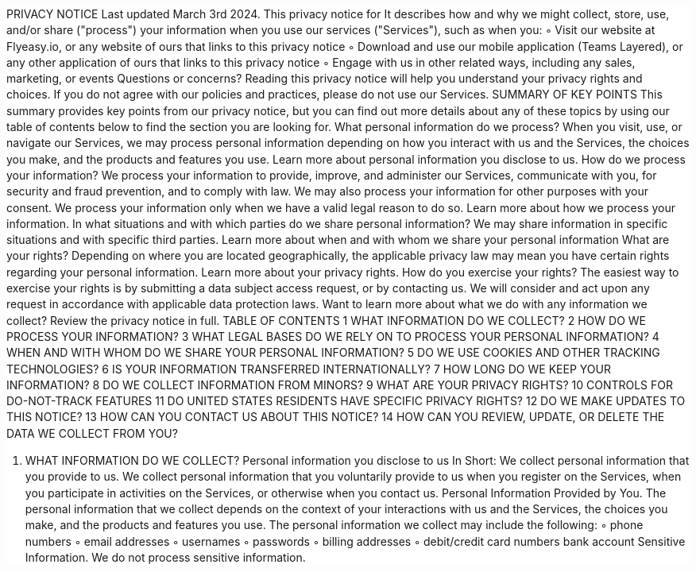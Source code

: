 PRIVACY NOTICE
Last updated March 3rd 2024.
This privacy notice for
It describes how and why we might collect, store, use, and/or share ("process") your information when you use our services ("Services"), such as when you:
◦	Visit our website at Flyeasy.io, or any website of ours that links to this privacy notice
◦	Download and use our mobile application (Teams Layered), or any other application of ours that links to this privacy notice
◦	Engage with us in other related ways, including any sales, marketing, or events
Questions or concerns? Reading this privacy notice will help you understand your privacy rights and choices. If you do not agree with our policies and practices, please do not use our Services.
SUMMARY OF KEY POINTS
This summary provides key points from our privacy notice, but you can find out more details about any of these topics by using our table of contents below to find the section you are looking for.
What personal information do we process? When you visit, use, or navigate our Services, we may process personal information depending on how you interact with us and the Services, the choices you make, and the products and features you use. Learn more about personal information you disclose to us.
How do we process your information? We process your information to provide, improve, and administer our Services, communicate with you, for security and fraud prevention, and to comply with law. We may also process your information for other purposes with your consent. We process your information only when we have a valid legal reason to do so. Learn more about how we process your information.
In what situations and with which parties do we share personal information? We may share information in specific situations and with specific third parties. Learn more about when and with whom we share your personal information
What are your rights? Depending on where you are located geographically, the applicable privacy law may mean you have certain rights regarding your personal information. Learn more about your privacy rights.
How do you exercise your rights? The easiest way to exercise your rights is by submitting a data subject access request, or by contacting us.
We will consider and act upon any request in accordance with applicable data protection laws.
Want to learn more about what we do with any information we collect? Review the privacy notice in full.
TABLE OF CONTENTS
1	WHAT INFORMATION DO WE COLLECT?
2	HOW DO WE PROCESS YOUR INFORMATION?
3	WHAT LEGAL BASES DO WE RELY ON TO PROCESS YOUR PERSONAL INFORMATION?
4	WHEN AND WITH WHOM DO WE SHARE YOUR PERSONAL INFORMATION?
5	DO WE USE COOKIES AND OTHER TRACKING TECHNOLOGIES?
6	IS YOUR INFORMATION TRANSFERRED INTERNATIONALLY?
7	HOW LONG DO WE KEEP YOUR INFORMATION?
8	DO WE COLLECT INFORMATION FROM MINORS?
9	WHAT ARE YOUR PRIVACY RIGHTS?
10	CONTROLS FOR DO-NOT-TRACK FEATURES
11	DO UNITED STATES RESIDENTS HAVE SPECIFIC PRIVACY RIGHTS?
12	DO WE MAKE UPDATES TO THIS NOTICE?
13	HOW CAN YOU CONTACT US ABOUT THIS NOTICE?
14	HOW CAN YOU REVIEW, UPDATE, OR DELETE THE DATA WE COLLECT FROM YOU?
1. WHAT INFORMATION DO WE COLLECT?
Personal information you disclose to us
In Short: We collect personal information that you provide to us.
We collect personal information that you voluntarily provide to us when you register on the Services, when you participate in activities on the Services, or otherwise when you contact us.
Personal Information Provided by You. The personal information that we collect depends on the context of your interactions with us and the Services, the choices you make, and the products and features you use. The personal information we collect may include the following:
◦	phone numbers
◦	email addresses
◦	usernames
◦	passwords
◦	billing addresses
◦	debit/credit card numbers bank account
Sensitive Information. We do not process sensitive information.